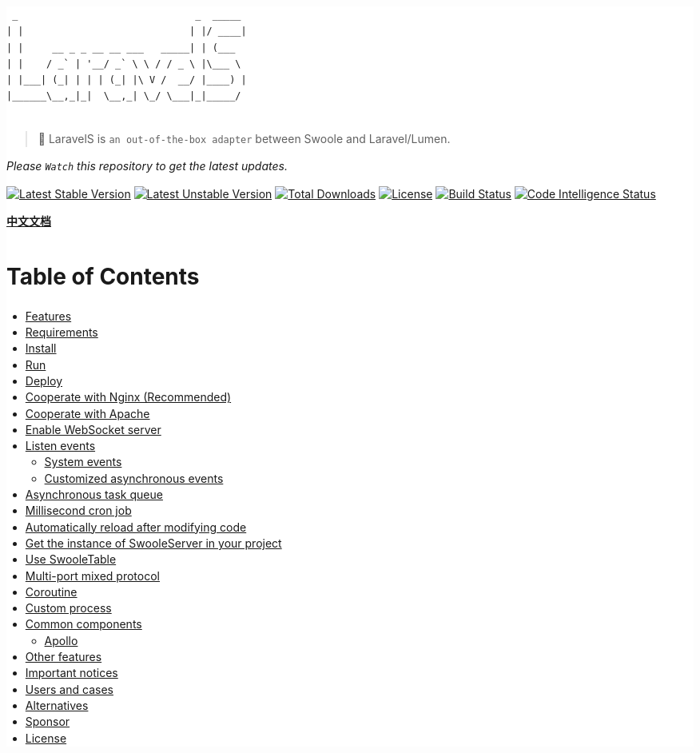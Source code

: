 ```
 _                               _  _____ 
| |                             | |/ ____|
| |     __ _ _ __ __ ___   _____| | (___  
| |    / _` | '__/ _` \ \ / / _ \ |\___ \ 
| |___| (_| | | | (_| |\ V /  __/ |____) |
|______\__,_|_|  \__,_| \_/ \___|_|_____/ 
                                           
```
> 🚀 LaravelS is `an out-of-the-box adapter` between Swoole and Laravel/Lumen.

*Please `Watch` this repository to get the latest updates.*

[![Latest Stable Version](https://poser.pugx.org/hhxsv5/laravel-s/v/stable.svg)](https://packagist.org/packages/hhxsv5/laravel-s)
[![Latest Unstable Version](https://poser.pugx.org/hhxsv5/laravel-s/v/unstable.svg)](https://packagist.org/packages/hhxsv5/laravel-s)
[![Total Downloads](https://poser.pugx.org/hhxsv5/laravel-s/downloads.svg)](https://packagist.org/packages/hhxsv5/laravel-s)
[![License](https://poser.pugx.org/hhxsv5/laravel-s/license.svg)](https://github.com/hhxsv5/laravel-s/blob/master/LICENSE)
[![Build Status](https://travis-ci.org/hhxsv5/laravel-s.svg?branch=master)](https://travis-ci.org/hhxsv5/laravel-s)
[![Code Intelligence Status](https://scrutinizer-ci.com/g/hhxsv5/laravel-s/badges/code-intelligence.svg?b=master)](https://scrutinizer-ci.com/code-intelligence)



**[中文文档](https://github.com/hhxsv5/laravel-s/blob/master/README-CN.md)**

Table of Contents
=================

* [Features](#features)
* [Requirements](#requirements)
* [Install](#install)
* [Run](#run)
* [Deploy](#deploy)
* [Cooperate with Nginx (Recommended)](#cooperate-with-nginx-recommended)
* [Cooperate with Apache](#cooperate-with-apache)
* [Enable WebSocket server](#enable-websocket-server)
* [Listen events](#listen-events)
    * [System events](#system-events)
    * [Customized asynchronous events](#customized-asynchronous-events)
* [Asynchronous task queue](#asynchronous-task-queue)
* [Millisecond cron job](#millisecond-cron-job)
* [Automatically reload after modifying code](#automatically-reload-after-modifying-code)
* [Get the instance of SwooleServer in your project](#get-the-instance-of-swooleserver-in-your-project)
* [Use SwooleTable](#use-swooletable)
* [Multi-port mixed protocol](#multi-port-mixed-protocol)
* [Coroutine](#coroutine)
* [Custom process](#custom-process)
* [Common components](#common-components)
    * [Apollo](#apollo)
* [Other features](#other-features)
* [Important notices](#important-notices)
* [Users and cases](https://github.com/hhxsv5/laravel-s/blob/master/README-CN.md#%E7%94%A8%E6%88%B7%E4%B8%8E%E6%A1%88%E4%BE%8B)
* [Alternatives](#alternatives)
* [Sponsor](#sponsor)
* [License](#license)
